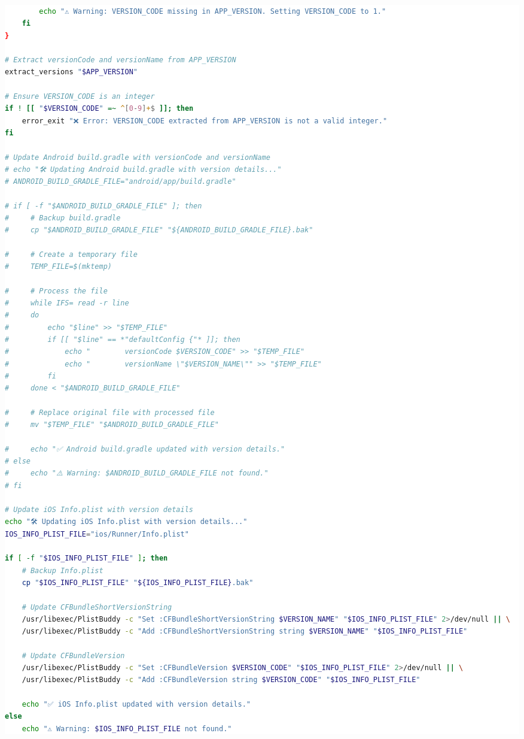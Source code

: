 ``` bash
        echo "⚠️ Warning: VERSION_CODE missing in APP_VERSION. Setting VERSION_CODE to 1."
    fi
}

# Extract versionCode and versionName from APP_VERSION
extract_versions "$APP_VERSION"

# Ensure VERSION_CODE is an integer
if ! [[ "$VERSION_CODE" =~ ^[0-9]+$ ]]; then
    error_exit "❌ Error: VERSION_CODE extracted from APP_VERSION is not a valid integer."
fi

# Update Android build.gradle with versionCode and versionName
# echo "🛠️ Updating Android build.gradle with version details..."
# ANDROID_BUILD_GRADLE_FILE="android/app/build.gradle"

# if [ -f "$ANDROID_BUILD_GRADLE_FILE" ]; then
#     # Backup build.gradle
#     cp "$ANDROID_BUILD_GRADLE_FILE" "${ANDROID_BUILD_GRADLE_FILE}.bak"

#     # Create a temporary file
#     TEMP_FILE=$(mktemp)

#     # Process the file
#     while IFS= read -r line
#     do
#         echo "$line" >> "$TEMP_FILE"
#         if [[ "$line" == *"defaultConfig {"* ]]; then
#             echo "        versionCode $VERSION_CODE" >> "$TEMP_FILE"
#             echo "        versionName \"$VERSION_NAME\"" >> "$TEMP_FILE"
#         fi
#     done < "$ANDROID_BUILD_GRADLE_FILE"

#     # Replace original file with processed file
#     mv "$TEMP_FILE" "$ANDROID_BUILD_GRADLE_FILE"

#     echo "✅ Android build.gradle updated with version details."
# else
#     echo "⚠️ Warning: $ANDROID_BUILD_GRADLE_FILE not found."
# fi

# Update iOS Info.plist with version details
echo "🛠️ Updating iOS Info.plist with version details..."
IOS_INFO_PLIST_FILE="ios/Runner/Info.plist"

if [ -f "$IOS_INFO_PLIST_FILE" ]; then
    # Backup Info.plist
    cp "$IOS_INFO_PLIST_FILE" "${IOS_INFO_PLIST_FILE}.bak"

    # Update CFBundleShortVersionString
    /usr/libexec/PlistBuddy -c "Set :CFBundleShortVersionString $VERSION_NAME" "$IOS_INFO_PLIST_FILE" 2>/dev/null || \
    /usr/libexec/PlistBuddy -c "Add :CFBundleShortVersionString string $VERSION_NAME" "$IOS_INFO_PLIST_FILE"

    # Update CFBundleVersion
    /usr/libexec/PlistBuddy -c "Set :CFBundleVersion $VERSION_CODE" "$IOS_INFO_PLIST_FILE" 2>/dev/null || \
    /usr/libexec/PlistBuddy -c "Add :CFBundleVersion string $VERSION_CODE" "$IOS_INFO_PLIST_FILE"

    echo "✅ iOS Info.plist updated with version details."
else
    echo "⚠️ Warning: $IOS_INFO_PLIST_FILE not found."
```